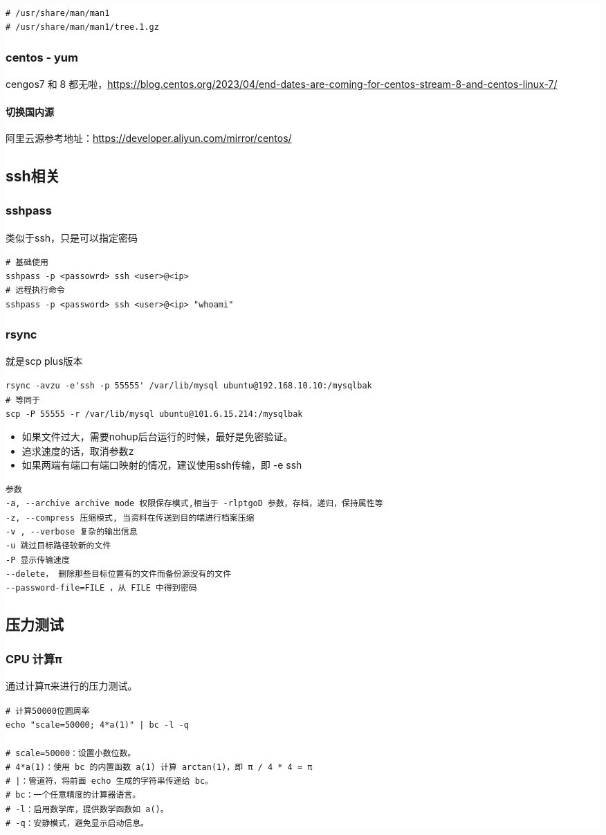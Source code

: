 ``` shell
# /usr/share/man/man1
# /usr/share/man/man1/tree.1.gz
```

### centos - yum
cengos7 和 8 都无啦，https://blog.centos.org/2023/04/end-dates-are-coming-for-centos-stream-8-and-centos-linux-7/
#### 切换国内源
阿里云源参考地址：https://developer.aliyun.com/mirror/centos/


## ssh相关
### sshpass
类似于ssh，只是可以指定密码
```shell
# 基础使用
sshpass -p <passowrd> ssh <user>@<ip>
# 远程执行命令
sshpass -p <password> ssh <user>@<ip> "whoami"
```

### rsync
就是scp plus版本
```shell
rsync -avzu -e'ssh -p 55555' /var/lib/mysql ubuntu@192.168.10.10:/mysqlbak
# 等同于
scp -P 55555 -r /var/lib/mysql ubuntu@101.6.15.214:/mysqlbak
```
+ 如果文件过大，需要nohup后台运行的时候，最好是免密验证。
+ 追求速度的话，取消参数z
+ 如果两端有端口有端口映射的情况，建议使用ssh传输，即 -e ssh

``` shell
参数
-a, --archive archive mode 权限保存模式,相当于 -rlptgoD 参数，存档，递归，保持属性等
-z, --compress 压缩模式, 当资料在传送到目的端进行档案压缩
-v , --verbose 复杂的输出信息
-u 跳过目标路径较新的文件
-P 显示传输速度
--delete， 删除那些目标位置有的文件而备份源没有的文件
--password-file=FILE ，从 FILE 中得到密码
```

## 压力测试
### CPU 计算π
通过计算π来进行的压力测试。
``` shell
# 计算50000位圆周率
echo "scale=50000; 4*a(1)" | bc -l -q

# scale=50000：设置小数位数。
# 4*a(1)：使用 bc 的内置函数 a(1) 计算 arctan(1)，即 π / 4 * 4 = π
# |：管道符，将前面 echo 生成的字符串传递给 bc。
# bc：一个任意精度的计算器语言。
# -l：启用数学库，提供数学函数如 a()。
# -q：安静模式，避免显示启动信息。
```
